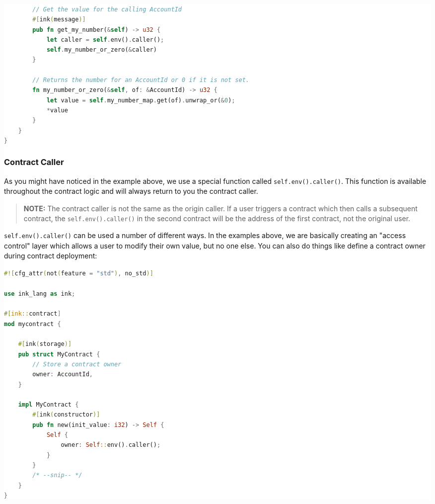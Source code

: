 ```rust
        // Get the value for the calling AccountId
        #[ink(message)]
        pub fn get_my_number(&self) -> u32 {
            let caller = self.env().caller();
            self.my_number_or_zero(&caller)
        }

        // Returns the number for an AccountId or 0 if it is not set.
        fn my_number_or_zero(&self, of: &AccountId) -> u32 {
            let value = self.my_number_map.get(of).unwrap_or(&0);
            *value
        }
    }
}
```

### Contract Caller <a id="contract-caller"></a>

As you might have noticed in the example above, we use a special function called `self.env().caller()`. This function is available throughout the contract logic and will always return to you the contract caller.

> **NOTE:** The contract caller is not the same as the origin caller. If a user triggers a contract which then calls a subsequent contract, the `self.env().caller()` in the second contract will be the address of the first contract, not the original user.

`self.env().caller()` can be used a number of different ways. In the examples above, we are basically creating an "access control" layer which allows a user to modify their own value, but no one else. You can also do things like define a contract owner during contract deployment:

```rust
#![cfg_attr(not(feature = "std"), no_std)]

use ink_lang as ink;

#[ink::contract]
mod mycontract {

    #[ink(storage)]
    pub struct MyContract {
        // Store a contract owner
        owner: AccountId,
    }

    impl MyContract {
        #[ink(constructor)]
        pub fn new(init_value: i32) -> Self {
            Self {
                owner: Self::env().caller();
            }
        }
        /* --snip-- */
    }
}
```
